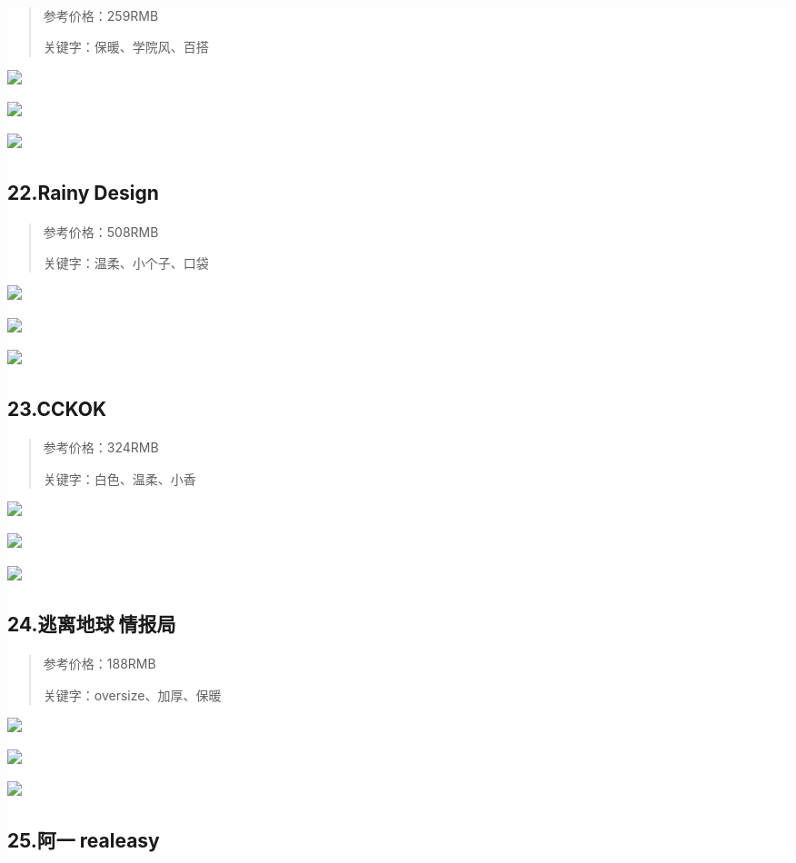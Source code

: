> 参考价格：259RMB
> 
> 关键字：保暖、学院风、百搭

![](https://proxy-prod.omnivore-image-cache.app/600x799,sjn1PQfyTGlmjPHFQ5TETe9gIwmdiQrGDaVmlTuhr5-g/https://picx.zhimg.com/50/v2-57123ce10719e629f61ec3fd09aa9265_720w.jpg?source=2c26e567)

![](https://proxy-prod.omnivore-image-cache.app/530x797,sPRtI08RLbStPKfEBqMTJgx-4kNkyyJfsR26uh6GrUug/https://picx.zhimg.com/50/v2-9f6329f5cad606b19a2badccbb752f58_720w.jpg?source=2c26e567)

![](https://proxy-prod.omnivore-image-cache.app/598x795,sfK5XIRoMbV9Bn2TBTRVNkel1TxMKrnjbgwmsxpg_1os/https://picx.zhimg.com/50/v2-a1995725748ea6406c6538724dc1adba_720w.jpg?source=2c26e567)

## 22.**Rainy Design**

> 参考价格：508RMB
> 
> 关键字：温柔、小个子、口袋

![](https://proxy-prod.omnivore-image-cache.app/598x799,sn3l_yTXQfd8nvMRA3yJVNG4ani1PLGjMMqXPHQhZalc/https://picx.zhimg.com/50/v2-db0109e06abc01dd12deabe6860e0668_720w.jpg?source=2c26e567)

![](https://proxy-prod.omnivore-image-cache.app/581x797,s1MzYLb_JRVOih77AbVZYqXia_RsGfv9g4OuhPJ558f4/https://picx.zhimg.com/50/v2-4080d2fdc0ef38aae642a0a7a37aae42_720w.jpg?source=2c26e567)

![](https://proxy-prod.omnivore-image-cache.app/747x800,szO1VwmLz4wNFl2oFI2p263ihbcGRMPcQ-8wcjZRB3WA/https://pic1.zhimg.com/50/v2-934eea08b2300ae552ad32e72032810b_720w.jpg?source=2c26e567)

## 23.**CCKOK**

> 参考价格：324RMB
> 
> 关键字：白色、温柔、小香

![](https://proxy-prod.omnivore-image-cache.app/569x795,s9KrWN9nk9Ooskfc3r861UnTfxwqOmlzL6cN_OGnKQ9o/https://pic1.zhimg.com/50/v2-eb7cad8e697a97c1a173380fad10e78a_720w.jpg?source=2c26e567)

![](https://proxy-prod.omnivore-image-cache.app/569x794,so6tGCMMWem7nWeXwCtk1s-EsZMfdHHYsI_1sdtDclFY/https://picx.zhimg.com/50/v2-fbab49c0e2107cae722613d282d1aca2_720w.jpg?source=2c26e567)

![](https://proxy-prod.omnivore-image-cache.app/557x801,sdy-9ra3-e-UiQy3ilHiiR-uIHD-JfPKNnaqNYpkf2PA/https://picx.zhimg.com/50/v2-e92f39f82866fcc509c57abe86f09a4d_720w.jpg?source=2c26e567)

## 24.**逃离地球 情报局**

> 参考价格：188RMB
> 
> 关键字：oversize、加厚、保暖

![](https://proxy-prod.omnivore-image-cache.app/728x728,skWWxt-F7gFSwH-0SNI4GU4OPoxPGk9FA5VfcFORBi1g/https://picx.zhimg.com/50/v2-056261d37bd8ea2fda632ec9b6fcd020_720w.jpg?source=2c26e567)

![](https://proxy-prod.omnivore-image-cache.app/1200x0,s5hTkPoUxzCuf6N90HJ9JYeBODlgtUA5NL8gOnLVb3h8/https://pic1.zhimg.com/50/v2-ce5dddad0d74106e4041777422c2bc94_720w.jpg?source=2c26e567)

![](https://proxy-prod.omnivore-image-cache.app/1200x0,sAUwoVbpSBq-fp66g6MRNThs1EWudytRuaFvx-DxYwUA/https://pic1.zhimg.com/50/v2-484e3877c70ade84d8eee9dbcb64c56a_720w.jpg?source=2c26e567)

## 25.**阿一 realeasy**
